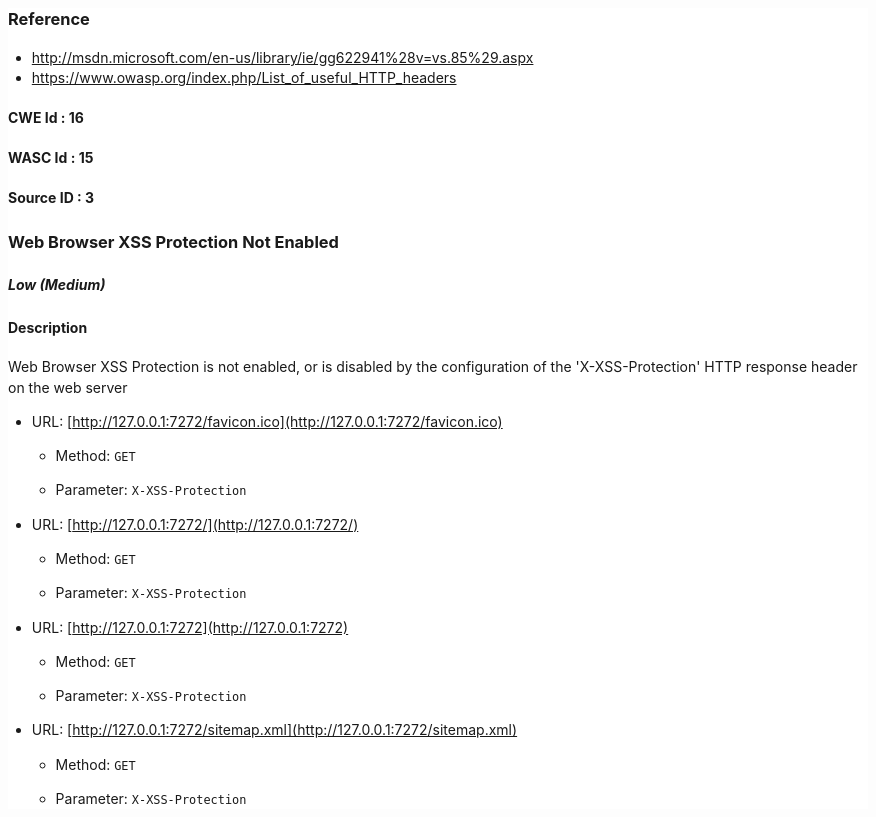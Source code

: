 ### Reference
* http://msdn.microsoft.com/en-us/library/ie/gg622941%28v=vs.85%29.aspx
* https://www.owasp.org/index.php/List_of_useful_HTTP_headers

  
#### CWE Id : 16
  
#### WASC Id : 15
  
#### Source ID : 3

  
  
  
### Web Browser XSS Protection Not Enabled
##### Low (Medium)
  
  
  
  
#### Description
<p>Web Browser XSS Protection is not enabled, or is disabled by the configuration of the 'X-XSS-Protection' HTTP response header on the web server</p>
  
  
  
* URL: [http://127.0.0.1:7272/favicon.ico](http://127.0.0.1:7272/favicon.ico)
  
  
  * Method: `GET`
  
  
  * Parameter: `X-XSS-Protection`
  
  
  
  
* URL: [http://127.0.0.1:7272/](http://127.0.0.1:7272/)
  
  
  * Method: `GET`
  
  
  * Parameter: `X-XSS-Protection`
  
  
  
  
* URL: [http://127.0.0.1:7272](http://127.0.0.1:7272)
  
  
  * Method: `GET`
  
  
  * Parameter: `X-XSS-Protection`
  
  
  
  
* URL: [http://127.0.0.1:7272/sitemap.xml](http://127.0.0.1:7272/sitemap.xml)
  
  
  * Method: `GET`
  
  
  * Parameter: `X-XSS-Protection`
  
  